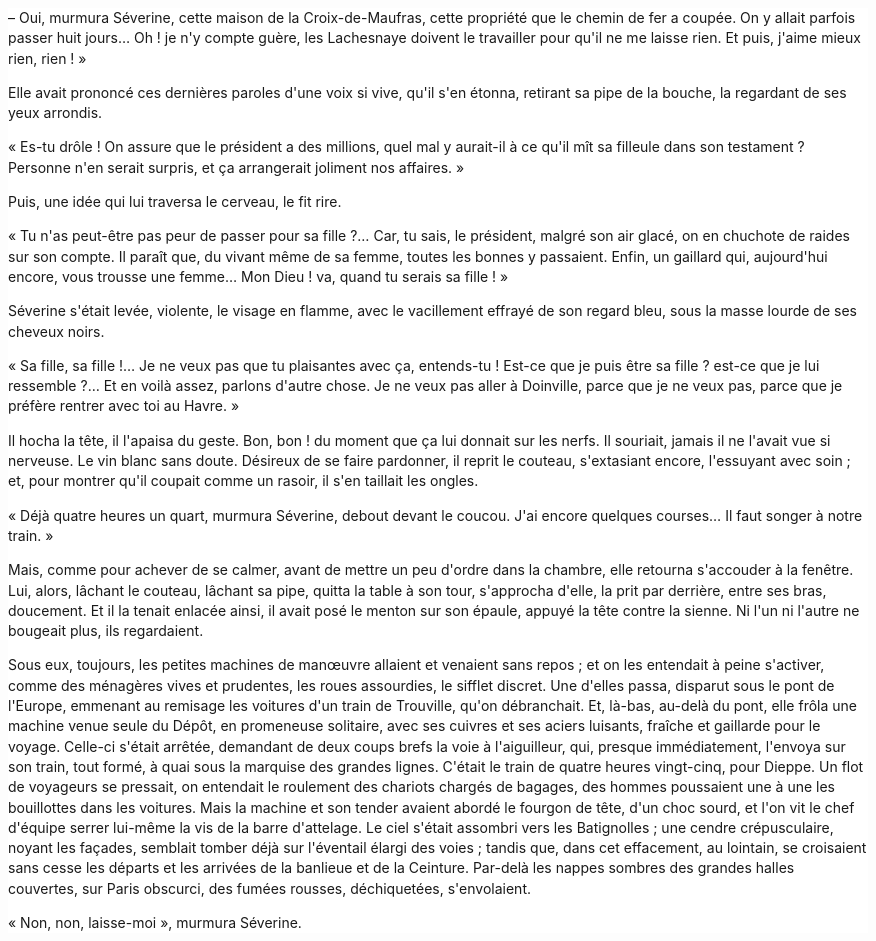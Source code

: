 – Oui, murmura Séverine, cette maison de la Croix-de-Maufras, cette propriété que le chemin de fer a coupée. On y allait parfois passer huit jours… Oh ! je n'y compte guère, les Lachesnaye doivent le travailler pour qu'il ne me laisse rien. Et puis, j'aime mieux rien, rien ! »

Elle avait prononcé ces dernières paroles d'une voix si vive, qu'il s'en étonna, retirant sa pipe de la bouche, la regardant de ses yeux arrondis.

« Es-tu drôle ! On assure que le président a des millions, quel mal y aurait-il à ce qu'il mît sa filleule dans son testament ? Personne n'en serait surpris, et ça arrangerait joliment nos affaires. »

Puis, une idée qui lui traversa le cerveau, le fit rire.

« Tu n'as peut-être pas peur de passer pour sa fille ?… Car, tu sais, le président, malgré son air glacé, on en chuchote de raides sur son compte. Il paraît que, du vivant même de sa femme, toutes les bonnes y passaient. Enfin, un gaillard qui, aujourd'hui encore, vous trousse une femme… Mon Dieu ! va, quand tu serais sa fille ! »

Séverine s'était levée, violente, le visage en flamme, avec le vacillement effrayé de son regard bleu, sous la masse lourde de ses cheveux noirs.

« Sa fille, sa fille !… Je ne veux pas que tu plaisantes avec ça, entends-tu ! Est-ce que je puis être sa fille ? est-ce que je lui ressemble ?… Et en voilà assez, parlons d'autre chose. Je ne veux pas aller à Doinville, parce que je ne veux pas, parce que je préfère rentrer avec toi au Havre. »

Il hocha la tête, il l'apaisa du geste. Bon, bon ! du moment que ça lui donnait sur les nerfs. Il souriait, jamais il ne l'avait vue si nerveuse. Le vin blanc sans doute. Désireux de se faire pardonner, il reprit le couteau, s'extasiant encore, l'essuyant avec soin ; et, pour montrer qu'il coupait comme un rasoir, il s'en taillait les ongles.

« Déjà quatre heures un quart, murmura Séverine, debout devant le coucou. J'ai encore quelques courses… Il faut songer à notre train. »

Mais, comme pour achever de se calmer, avant de mettre un peu d'ordre dans la chambre, elle retourna s'accouder à la fenêtre. Lui, alors, lâchant le couteau, lâchant sa pipe, quitta la table à son tour, s'approcha d'elle, la prit par derrière, entre ses bras, doucement. Et il la tenait enlacée ainsi, il avait posé le menton sur son épaule, appuyé la tête contre la sienne. Ni l'un ni l'autre ne bougeait plus, ils regardaient.

Sous eux, toujours, les petites machines de manœuvre allaient et venaient sans repos ; et on les entendait à peine s'activer, comme des ménagères vives et prudentes, les roues assourdies, le sifflet discret. Une d'elles passa, disparut sous le pont de l'Europe, emmenant au remisage les voitures d'un train de Trouville, qu'on débranchait. Et, là-bas, au-delà du pont, elle frôla une machine venue seule du Dépôt, en promeneuse solitaire, avec ses cuivres et ses aciers luisants, fraîche et gaillarde pour le voyage. Celle-ci s'était arrêtée, demandant de deux coups brefs la voie à l'aiguilleur, qui, presque immédiatement, l'envoya sur son train, tout formé, à quai sous la marquise des grandes lignes. C'était le train de quatre heures vingt-cinq, pour Dieppe. Un flot de voyageurs se pressait, on entendait le roulement des chariots chargés de bagages, des hommes poussaient une à une les bouillottes dans les voitures. Mais la machine et son tender avaient abordé le fourgon de tête, d'un choc sourd, et l'on vit le chef d'équipe serrer lui-même la vis de la barre d'attelage. Le ciel s'était assombri vers les Batignolles ; une cendre crépusculaire, noyant les façades, semblait tomber déjà sur l'éventail élargi des voies ; tandis que, dans cet effacement, au lointain, se croisaient sans cesse les départs et les arrivées de la banlieue et de la Ceinture. Par-delà les nappes sombres des grandes halles couvertes, sur Paris obscurci, des fumées rousses, déchiquetées, s'envolaient.

« Non, non, laisse-moi », murmura Séverine.
